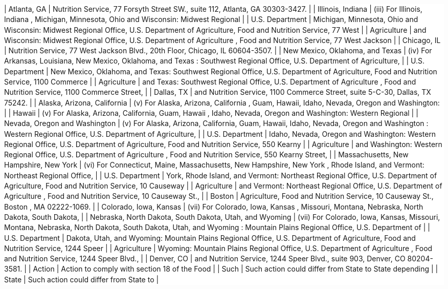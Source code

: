 | Atlanta, GA                                             | Nutrition Service, 77 Forsyth Street SW., suite 112, Atlanta, GA  30303-3427.                                                                                       |
| Illinois, Indiana                                       | (iii) For  Illinois, Indiana , Michigan, Minnesota, Ohio and Wisconsin: Midwest Regional                                                                            |
| U.S. Department                                         | Michigan, Minnesota, Ohio and Wisconsin: Midwest Regional Office, U.S. Department of Agriculture, Food and Nutrition Service, 77 West                               |
| Agriculture                                             | and Wisconsin: Midwest Regional Office, U.S. Department of Agriculture , Food and Nutrition Service, 77 West Jackson                                                |
| Chicago, IL                                             | Nutrition Service, 77 West Jackson Blvd., 20th Floor, Chicago, IL  60604-3507.                                                                                      |
| New Mexico, Oklahoma, and Texas                         | (iv) For Arkansas, Louisiana,  New Mexico, Oklahoma, and Texas : Southwest Regional Office, U.S. Department of Agriculture,                                         |
| U.S. Department                                         | New Mexico, Oklahoma, and Texas: Southwest Regional Office, U.S. Department of Agriculture, Food and Nutrition Service, 1100 Commerce                               |
| Agriculture                                             | and Texas: Southwest Regional Office, U.S. Department of Agriculture , Food and Nutrition Service, 1100 Commerce Street,                                            |
| Dallas, TX                                              | and Nutrition Service, 1100 Commerce Street, suite 5-C-30, Dallas, TX  75242.                                                                                       |
| Alaska, Arizona, California                             | (v) For  Alaska, Arizona, California , Guam, Hawaii, Idaho, Nevada, Oregon and Washington:                                                                          |
| Hawaii                                                  | (v) For Alaska, Arizona, California, Guam,  Hawaii , Idaho, Nevada, Oregon and Washington: Western Regional                                                         |
| Nevada, Oregon and Washington                           | (v) For Alaska, Arizona, California, Guam, Hawaii, Idaho,  Nevada, Oregon and Washington : Western Regional Office, U.S. Department of Agriculture,                 |
| U.S. Department                                         | Idaho, Nevada, Oregon and Washington: Western Regional Office, U.S. Department of Agriculture, Food and Nutrition Service, 550 Kearny                               |
| Agriculture                                             | and Washington: Western Regional Office, U.S. Department of Agriculture , Food and Nutrition Service, 550 Kearny Street,                                            |
| Massachusetts, New Hampshire, New York                  | (vi) For Connecticut, Maine,  Massachusetts, New Hampshire, New York , Rhode Island, and Vermont: Northeast Regional Office,                                        |
| U.S. Department                                         | York, Rhode Island, and Vermont: Northeast Regional Office, U.S. Department of Agriculture, Food and Nutrition Service, 10 Causeway                                 |
| Agriculture                                             | and Vermont: Northeast Regional Office, U.S. Department of Agriculture , Food and Nutrition Service, 10 Causeway St.,                                               |
| Boston                                                  | Agriculture, Food and Nutrition Service, 10 Causeway St., Boston , MA 02222-1069.                                                                                   |
| Colorado, Iowa, Kansas                                  | (vii) For  Colorado, Iowa, Kansas , Missouri, Montana, Nebraska, North Dakota, South Dakota,                                                                        |
| Nebraska, North Dakota, South Dakota, Utah, and Wyoming | (vii) For Colorado, Iowa, Kansas, Missouri, Montana,  Nebraska, North Dakota, South Dakota, Utah, and Wyoming : Mountain Plains Regional Office, U.S. Department of |
| U.S. Department                                         | Dakota, Utah, and Wyoming: Mountain Plains Regional Office, U.S. Department of Agriculture, Food and Nutrition Service, 1244 Speer                                  |
| Agriculture                                             | Wyoming: Mountain Plains Regional Office, U.S. Department of Agriculture , Food and Nutrition Service, 1244 Speer Blvd.,                                            |
| Denver, CO                                              | and Nutrition Service, 1244 Speer Blvd., suite 903, Denver, CO  80204-3581.                                                                                         |
| Action                                                  | Action to comply with section 18 of the Food                                                                                                                        |
| Such                                                    | Such action could differ from State to State depending                                                                                                              |
| State                                                   | Such action could differ from  State  to                                                                                                                            |